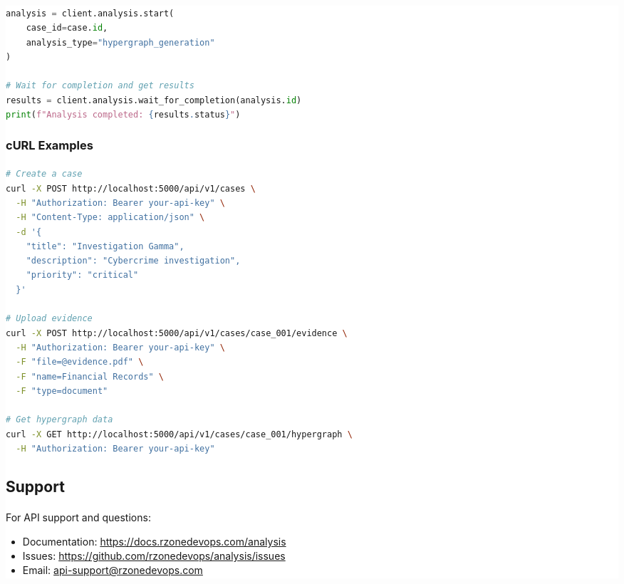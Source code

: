 ```python
analysis = client.analysis.start(
    case_id=case.id,
    analysis_type="hypergraph_generation"
)

# Wait for completion and get results
results = client.analysis.wait_for_completion(analysis.id)
print(f"Analysis completed: {results.status}")
```

### cURL Examples

```bash
# Create a case
curl -X POST http://localhost:5000/api/v1/cases \
  -H "Authorization: Bearer your-api-key" \
  -H "Content-Type: application/json" \
  -d '{
    "title": "Investigation Gamma",
    "description": "Cybercrime investigation",
    "priority": "critical"
  }'

# Upload evidence
curl -X POST http://localhost:5000/api/v1/cases/case_001/evidence \
  -H "Authorization: Bearer your-api-key" \
  -F "file=@evidence.pdf" \
  -F "name=Financial Records" \
  -F "type=document"

# Get hypergraph data
curl -X GET http://localhost:5000/api/v1/cases/case_001/hypergraph \
  -H "Authorization: Bearer your-api-key"
```

## Support

For API support and questions:
- Documentation: https://docs.rzonedevops.com/analysis
- Issues: https://github.com/rzonedevops/analysis/issues
- Email: api-support@rzonedevops.com
